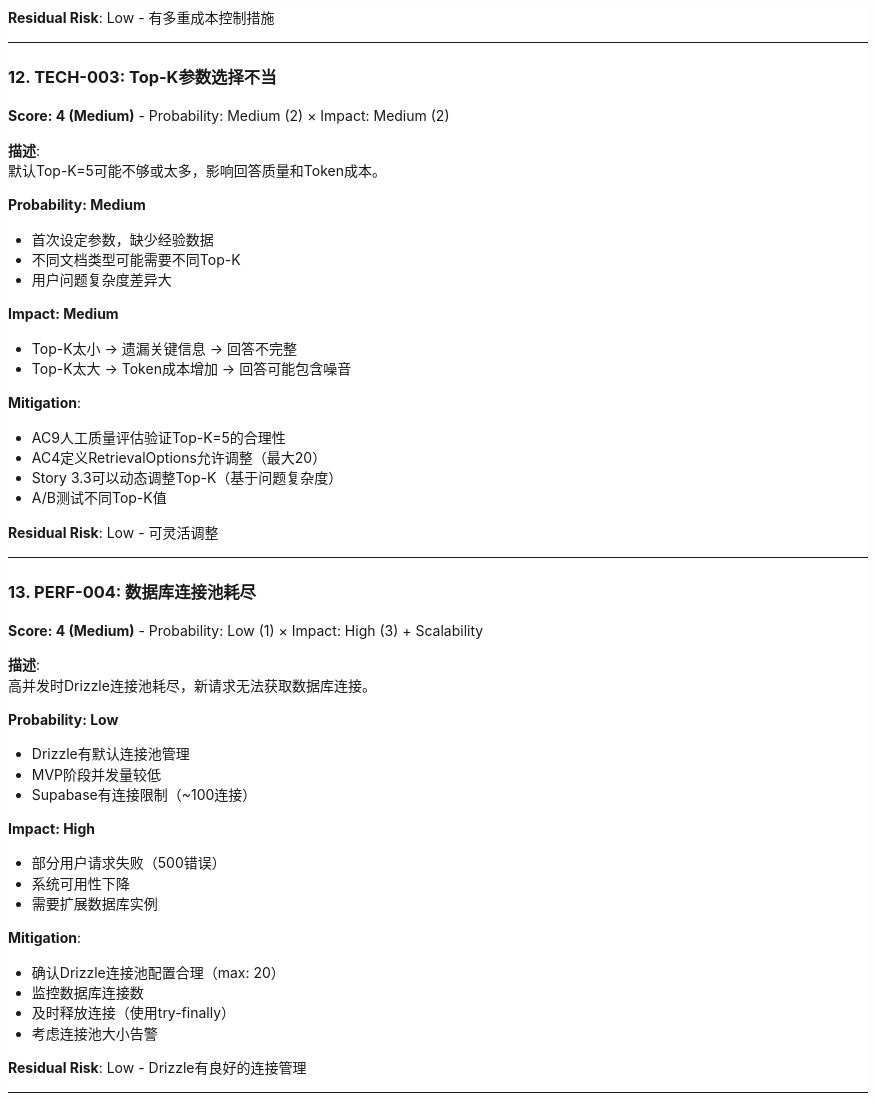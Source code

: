 **Residual Risk**: Low - 有多重成本控制措施

---

### 12. TECH-003: Top-K参数选择不当

**Score: 4 (Medium)** - Probability: Medium (2) × Impact: Medium (2)

**描述**:  
默认Top-K=5可能不够或太多，影响回答质量和Token成本。

**Probability: Medium**  
- 首次设定参数，缺少经验数据
- 不同文档类型可能需要不同Top-K
- 用户问题复杂度差异大

**Impact: Medium**  
- Top-K太小 → 遗漏关键信息 → 回答不完整
- Top-K太大 → Token成本增加 → 回答可能包含噪音

**Mitigation**:
- AC9人工质量评估验证Top-K=5的合理性
- AC4定义RetrievalOptions允许调整（最大20）
- Story 3.3可以动态调整Top-K（基于问题复杂度）
- A/B测试不同Top-K值

**Residual Risk**: Low - 可灵活调整

---

### 13. PERF-004: 数据库连接池耗尽

**Score: 4 (Medium)** - Probability: Low (1) × Impact: High (3) + Scalability

**描述**:  
高并发时Drizzle连接池耗尽，新请求无法获取数据库连接。

**Probability: Low**  
- Drizzle有默认连接池管理
- MVP阶段并发量较低
- Supabase有连接限制（~100连接）

**Impact: High**  
- 部分用户请求失败（500错误）
- 系统可用性下降
- 需要扩展数据库实例

**Mitigation**:
- 确认Drizzle连接池配置合理（max: 20）
- 监控数据库连接数
- 及时释放连接（使用try-finally）
- 考虑连接池大小告警

**Residual Risk**: Low - Drizzle有良好的连接管理

---

